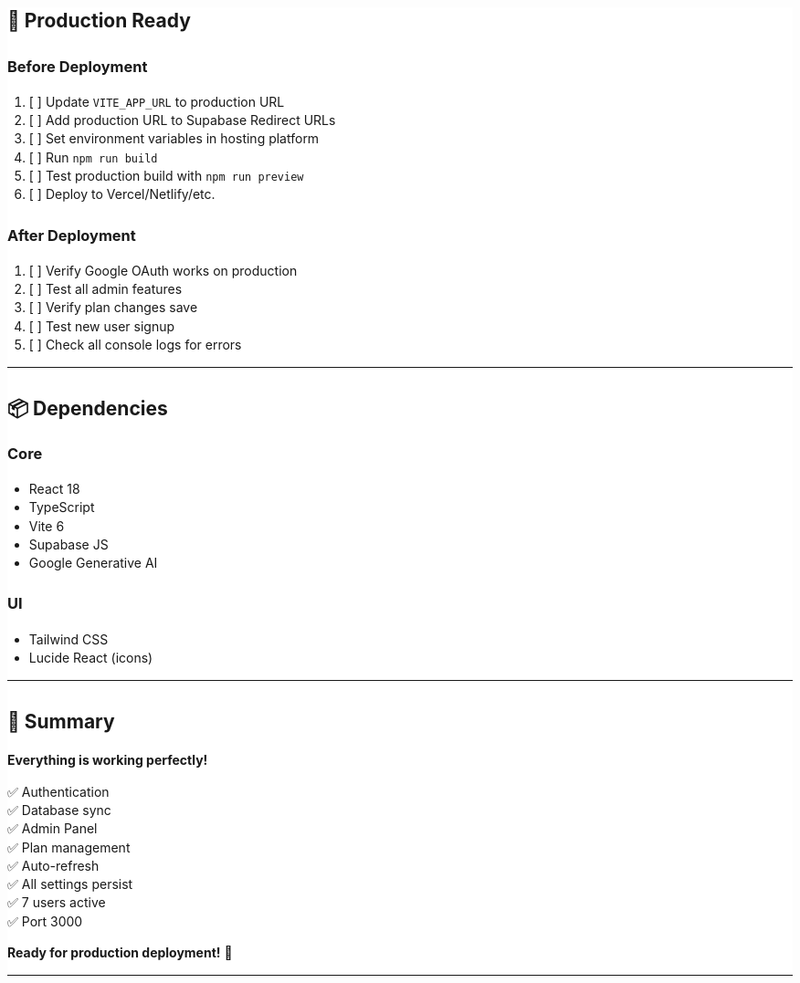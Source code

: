 
## 🎯 **Production Ready**

### **Before Deployment**
1. [ ] Update `VITE_APP_URL` to production URL
2. [ ] Add production URL to Supabase Redirect URLs
3. [ ] Set environment variables in hosting platform
4. [ ] Run `npm run build`
5. [ ] Test production build with `npm run preview`
6. [ ] Deploy to Vercel/Netlify/etc.

### **After Deployment**
1. [ ] Verify Google OAuth works on production
2. [ ] Test all admin features
3. [ ] Verify plan changes save
4. [ ] Test new user signup
5. [ ] Check all console logs for errors

---

## 📦 **Dependencies**

### **Core**
- React 18
- TypeScript
- Vite 6
- Supabase JS
- Google Generative AI

### **UI**
- Tailwind CSS
- Lucide React (icons)

---

## 🎉 **Summary**

**Everything is working perfectly!**

✅ Authentication  
✅ Database sync  
✅ Admin Panel  
✅ Plan management  
✅ Auto-refresh  
✅ All settings persist  
✅ 7 users active  
✅ Port 3000  

**Ready for production deployment!** 🚀

---